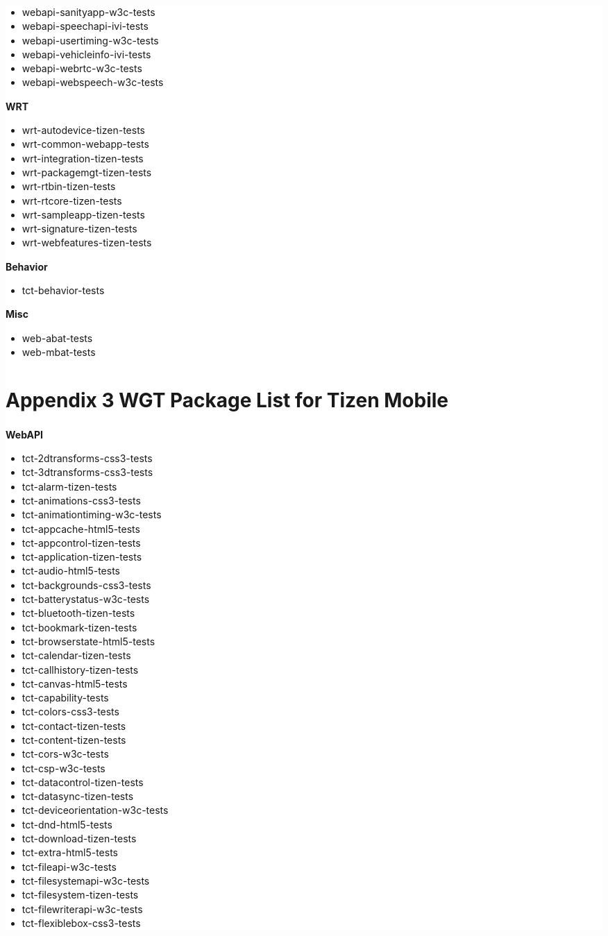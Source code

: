 - webapi-sanityapp-w3c-tests
- webapi-speechapi-ivi-tests
- webapi-usertiming-w3c-tests
- webapi-vehicleinfo-ivi-tests
- webapi-webrtc-w3c-tests
- webapi-webspeech-w3c-tests

**WRT**

- wrt-autodevice-tizen-tests
- wrt-common-webapp-tests
- wrt-integration-tizen-tests
- wrt-packagemgt-tizen-tests
- wrt-rtbin-tizen-tests
- wrt-rtcore-tizen-tests
- wrt-sampleapp-tizen-tests
- wrt-signature-tizen-tests
- wrt-webfeatures-tizen-tests

**Behavior**

- tct-behavior-tests

**Misc**

- web-abat-tests
- web-mbat-tests

# Appendix 3 WGT Package List for Tizen Mobile

**WebAPI**

- tct-2dtransforms-css3-tests
- tct-3dtransforms-css3-tests
- tct-alarm-tizen-tests
- tct-animations-css3-tests
- tct-animationtiming-w3c-tests
- tct-appcache-html5-tests
- tct-appcontrol-tizen-tests
- tct-application-tizen-tests
- tct-audio-html5-tests
- tct-backgrounds-css3-tests
- tct-batterystatus-w3c-tests
- tct-bluetooth-tizen-tests
- tct-bookmark-tizen-tests
- tct-browserstate-html5-tests
- tct-calendar-tizen-tests
- tct-callhistory-tizen-tests
- tct-canvas-html5-tests
- tct-capability-tests
- tct-colors-css3-tests
- tct-contact-tizen-tests
- tct-content-tizen-tests
- tct-cors-w3c-tests
- tct-csp-w3c-tests
- tct-datacontrol-tizen-tests
- tct-datasync-tizen-tests
- tct-deviceorientation-w3c-tests
- tct-dnd-html5-tests
- tct-download-tizen-tests
- tct-extra-html5-tests
- tct-fileapi-w3c-tests
- tct-filesystemapi-w3c-tests
- tct-filesystem-tizen-tests
- tct-filewriterapi-w3c-tests
- tct-flexiblebox-css3-tests